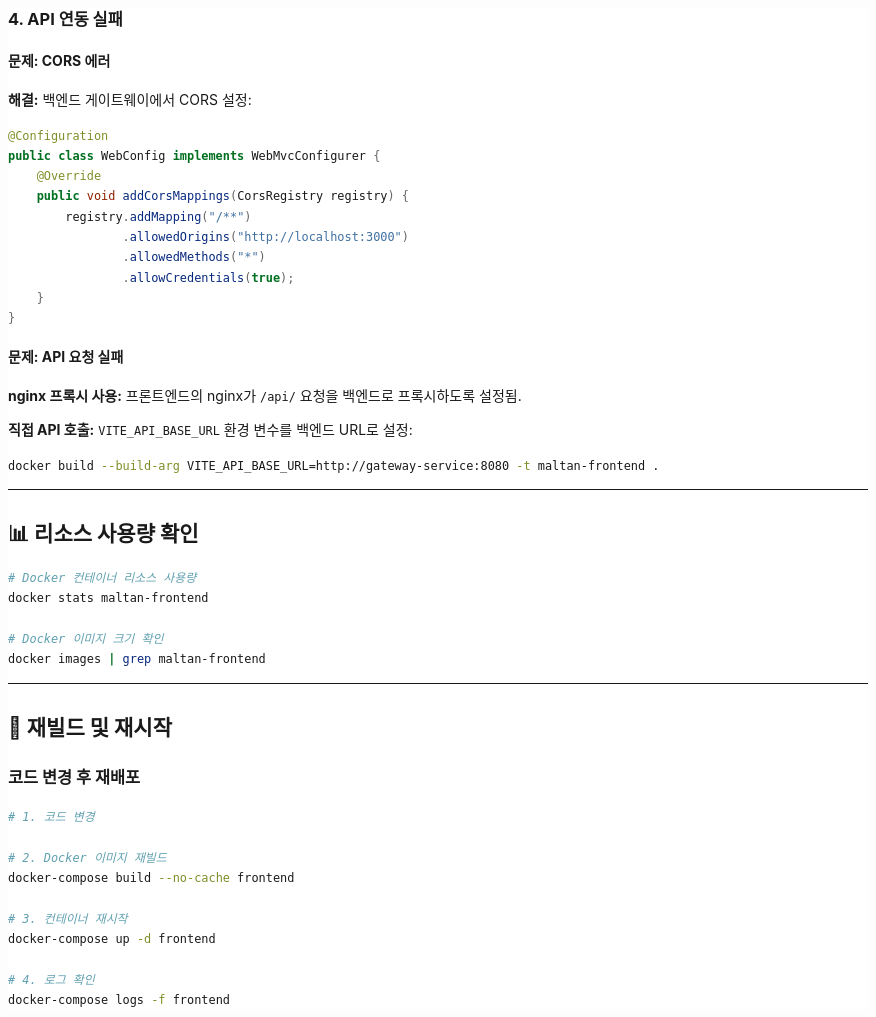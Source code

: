 
### **4. API 연동 실패**

#### **문제: CORS 에러**

**해결:**
백엔드 게이트웨이에서 CORS 설정:
```java
@Configuration
public class WebConfig implements WebMvcConfigurer {
    @Override
    public void addCorsMappings(CorsRegistry registry) {
        registry.addMapping("/**")
                .allowedOrigins("http://localhost:3000")
                .allowedMethods("*")
                .allowCredentials(true);
    }
}
```

#### **문제: API 요청 실패**

**nginx 프록시 사용:**
프론트엔드의 nginx가 `/api/` 요청을 백엔드로 프록시하도록 설정됨.

**직접 API 호출:**
`VITE_API_BASE_URL` 환경 변수를 백엔드 URL로 설정:
```bash
docker build --build-arg VITE_API_BASE_URL=http://gateway-service:8080 -t maltan-frontend .
```

---

## 📊 **리소스 사용량 확인**

```bash
# Docker 컨테이너 리소스 사용량
docker stats maltan-frontend

# Docker 이미지 크기 확인
docker images | grep maltan-frontend
```

---

## 🔄 **재빌드 및 재시작**

### **코드 변경 후 재배포**

```bash
# 1. 코드 변경

# 2. Docker 이미지 재빌드
docker-compose build --no-cache frontend

# 3. 컨테이너 재시작
docker-compose up -d frontend

# 4. 로그 확인
docker-compose logs -f frontend
```
